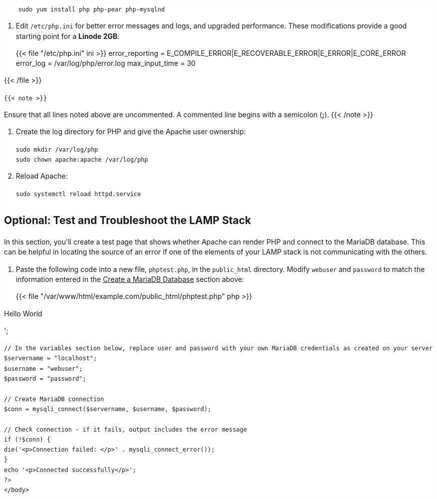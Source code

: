         sudo yum install php php-pear php-mysqlnd

1.  Edit `/etc/php.ini` for better error messages and logs, and upgraded performance. These modifications provide a good starting point for a **Linode 2GB**:

    {{< file "/etc/php.ini" ini >}}
error_reporting = E_COMPILE_ERROR|E_RECOVERABLE_ERROR|E_ERROR|E_CORE_ERROR
error_log = /var/log/php/error.log
max_input_time = 30

{{< /file >}}


    {{< note >}}
Ensure that all lines noted above are uncommented. A commented line begins with a semicolon (**;**).
{{< /note >}}

1.  Create the log directory for PHP and give the Apache user ownership:

        sudo mkdir /var/log/php
        sudo chown apache:apache /var/log/php

1.  Reload Apache:

        sudo systemctl reload httpd.service

## Optional: Test and Troubleshoot the LAMP Stack

In this section, you'll create a test page that shows whether Apache can render PHP and connect to the MariaDB database. This can be helpful in locating the source of an error if one of the elements of your LAMP stack is not communicating with the others.

1.  Paste the following code into a new file, `phptest.php`, in the `public_html` directory. Modify `webuser` and `password` to match the information entered in the [Create a MariaDB Database](#create-a-mariadb-database) section above:

    {{< file "/var/www/html/example.com/public_html/phptest.php" php >}}
<html>
<head>
<title>PHP Test</title>
</head>
    <body>
    <?php echo '<p>Hello World</p>';

    // In the variables section below, replace user and password with your own MariaDB credentials as created on your server
    $servername = "localhost";
    $username = "webuser";
    $password = "password";

    // Create MariaDB connection
    $conn = mysqli_connect($servername, $username, $password);

    // Check connection - if it fails, output includes the error message
    if (!$conn) {
    die('<p>Connection failed: </p>' . mysqli_connect_error());
    }
    echo '<p>Connected successfully</p>';
    ?>
    </body>
</html>
